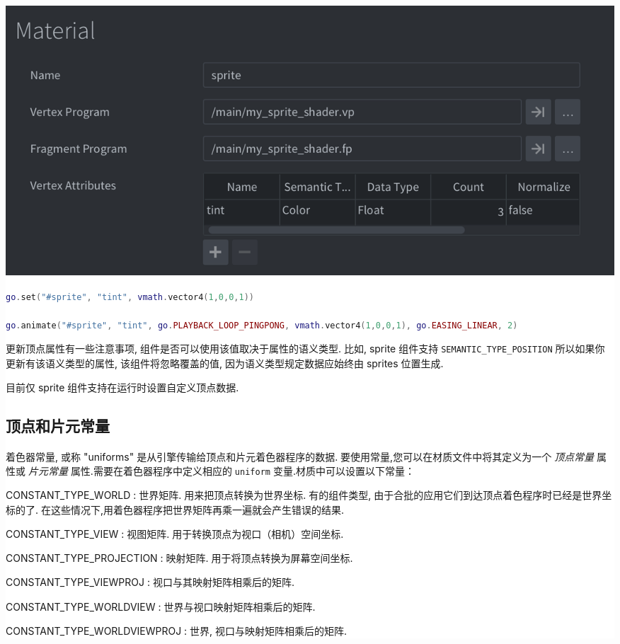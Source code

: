 ![Custom material attribute](/manuals/images/materials/set_custom_attribute.png)

```lua
go.set("#sprite", "tint", vmath.vector4(1,0,0,1))

go.animate("#sprite", "tint", go.PLAYBACK_LOOP_PINGPONG, vmath.vector4(1,0,0,1), go.EASING_LINEAR, 2)
```

更新顶点属性有一些注意事项, 组件是否可以使用该值取决于属性的语义类型. 比如, sprite 组件支持 `SEMANTIC_TYPE_POSITION` 所以如果你更新有该语义类型的属性, 该组件将忽略覆盖的值, 因为语义类型规定数据应始终由 sprites 位置生成.

<div class='sidenote' markdown='1'>
目前仅 sprite 组件支持在运行时设置自定义顶点数据.

## 顶点和片元常量

着色器常量, 或称 "uniforms" 是从引擎传输给顶点和片元着色器程序的数据. 要使用常量,您可以在材质文件中将其定义为一个 *顶点常量* 属性或 *片元常量* 属性.需要在着色器程序中定义相应的 `uniform` 变量.材质中可以设置以下常量：

CONSTANT_TYPE_WORLD
: 世界矩阵. 用来把顶点转换为世界坐标. 有的组件类型, 由于合批的应用它们到达顶点着色程序时已经是世界坐标的了. 在这些情况下,用着色器程序把世界矩阵再乘一遍就会产生错误的结果.

CONSTANT_TYPE_VIEW
: 视图矩阵. 用于转换顶点为视口（相机）空间坐标.

CONSTANT_TYPE_PROJECTION
: 映射矩阵. 用于将顶点转换为屏幕空间坐标.

CONSTANT_TYPE_VIEWPROJ
: 视口与其映射矩阵相乘后的矩阵.

CONSTANT_TYPE_WORLDVIEW
: 世界与视口映射矩阵相乘后的矩阵.

CONSTANT_TYPE_WORLDVIEWPROJ
: 世界, 视口与映射矩阵相乘后的矩阵.
